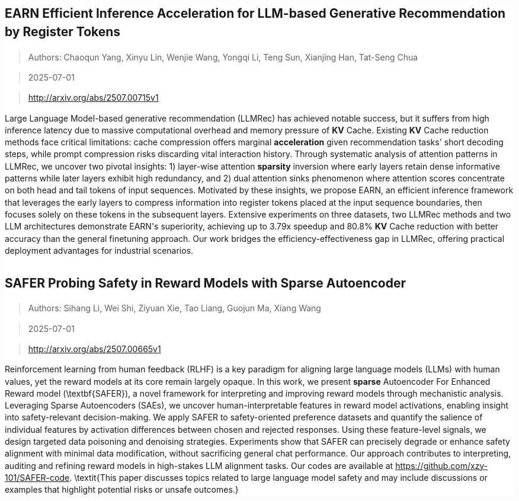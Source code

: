 
## EARN Efficient Inference Acceleration for LLM-based Generative Recommendation by Register Tokens

>Authors: Chaoqun Yang, Xinyu Lin, Wenjie Wang, Yongqi Li, Teng Sun, Xianjing Han, Tat-Seng Chua

>2025-07-01

> http://arxiv.org/abs/2507.00715v1

Large Language Model-based generative recommendation (LLMRec) has achieved
notable success, but it suffers from high inference latency due to massive
computational overhead and memory pressure of **KV** Cache. Existing **KV** Cache
reduction methods face critical limitations: cache compression offers marginal
**acceleration** given recommendation tasks' short decoding steps, while prompt
compression risks discarding vital interaction history. Through systematic
analysis of attention patterns in LLMRec, we uncover two pivotal insights: 1)
layer-wise attention **sparsity** inversion where early layers retain dense
informative patterns while later layers exhibit high redundancy, and 2) dual
attention sinks phenomenon where attention scores concentrate on both head and
tail tokens of input sequences. Motivated by these insights, we propose EARN,
an efficient inference framework that leverages the early layers to compress
information into register tokens placed at the input sequence boundaries, then
focuses solely on these tokens in the subsequent layers. Extensive experiments
on three datasets, two LLMRec methods and two LLM architectures demonstrate
EARN's superiority, achieving up to 3.79x speedup and 80.8% **KV** Cache reduction
with better accuracy than the general finetuning approach. Our work bridges the
efficiency-effectiveness gap in LLMRec, offering practical deployment
advantages for industrial scenarios.


## SAFER Probing Safety in Reward Models with Sparse Autoencoder

>Authors: Sihang Li, Wei Shi, Ziyuan Xie, Tao Liang, Guojun Ma, Xiang Wang

>2025-07-01

> http://arxiv.org/abs/2507.00665v1

Reinforcement learning from human feedback (RLHF) is a key paradigm for
aligning large language models (LLMs) with human values, yet the reward models
at its core remain largely opaque. In this work, we present **sparse** Autoencoder
For Enhanced Reward model (\textbf{SAFER}), a novel framework for interpreting
and improving reward models through mechanistic analysis. Leveraging Sparse
Autoencoders (SAEs), we uncover human-interpretable features in reward model
activations, enabling insight into safety-relevant decision-making. We apply
SAFER to safety-oriented preference datasets and quantify the salience of
individual features by activation differences between chosen and rejected
responses. Using these feature-level signals, we design targeted data poisoning
and denoising strategies. Experiments show that SAFER can precisely degrade or
enhance safety alignment with minimal data modification, without sacrificing
general chat performance. Our approach contributes to interpreting, auditing
and refining reward models in high-stakes LLM alignment tasks. Our codes are
available at https://github.com/xzy-101/SAFER-code. \textit{This paper
discusses topics related to large language model safety and may include
discussions or examples that highlight potential risks or unsafe outcomes.}
